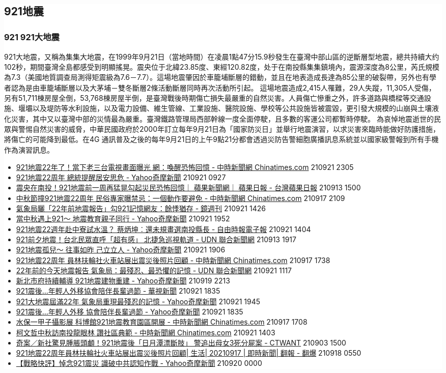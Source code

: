 ## 921地震

### 921 921大地震

921大地震，又稱為集集大地震，在1999年9月21日（當地時間）在凌晨1點47分15.9秒發生在臺灣中部山區的逆斷層型地震，總共持續大约102秒，期間臺灣全島都感受到明顯搖晃。震央位于北緯23.85度、東經120.82度，处于在南投縣集集鎮境內，震源深度為8公里，芮氏規模為7.3（美國地質調查局測得矩震級為7.6－7.7）。這場地震肇因於車籠埔斷層的錯動，並且在地表造成長達為85公里的破裂帶，另外也有學者認為是由車籠埔斷層以及大茅埔－雙冬斷層2條活動斷層同時再次活動所引起。
這場地震造成2,415人罹難，29人失蹤，11,305人受傷，另有51,711棟房屋全倒，53,768棟房屋半倒，是臺灣戰後時期傷亡損失最嚴重的自然災害。人員傷亡慘重之外，許多道路與橋樑等交通設施、堰壩以及堤防等水利設施，以及電力設備、維生管線、工業設施、醫院設施、學校等公共設施皆被震毀，更引發大規模的山崩與土壤液化災害，其中又以臺灣中部的災情最為嚴重。臺灣鐵路管理局西部幹線一度全面停駛，且多數的客運公司都暫時停駛。
為哀悼地震逝世的民眾與警惕自然災害的威脅，中華民國政府於2000年訂立每年9月21日為「國家防災日」並舉行地震演習，以求災害來臨時能做好防護措施，將傷亡的可能降到最低。在4G 通訊普及之後的每年9月21日的上午9點21分都會透過災防告警細胞廣播訊息系統並以國家級警報到所有手機作為演習訊息。
- [921地震22年了！當下老三台電視畫面曝光 網：喚醒恐怖回憶 - 中時新聞網 Chinatimes.com](https://www.chinatimes.com/realtimenews/20210921003895-260405 "921地震22年了！當下老三台電視畫面曝光 網：喚醒恐怖回憶 - 中時新聞網 Chinatimes.com") 210921 2305
- [921地震22周年 總統提醒居安思危 - Yahoo奇摩新聞](https://tw.news.yahoo.com/921%E5%9C%B0%E9%9C%8722%E5%91%A8%E5%B9%B4-%E7%B8%BD%E7%B5%B1%E6%8F%90%E9%86%92%E5%B1%85%E5%AE%89%E6%80%9D%E5%8D%B1-012742721.html "921地震22周年 總統提醒居安思危 - Yahoo奇摩新聞") 210921 0927
- [震央在南投！921地震前一周再猛晃勾起災民恐怖回憶｜ 蘋果新聞網｜ 蘋果日報 - 台灣蘋果日報](https://tw.appledaily.com/life/20210913/ZIVEDGCIK5FJLKTPGLLRLB5UNY/ "震央在南投！921地震前一周再猛晃勾起災民恐怖回憶｜ 蘋果新聞網｜ 蘋果日報 - 台灣蘋果日報") 210913 1500
- [中秋節撞921地震22周年 民俗專家曝禁忌：一個動作要避免 - 中時新聞網 Chinatimes.com](https://www.chinatimes.com/realtimenews/20210917005522-260405 "中秋節撞921地震22周年 民俗專家曝禁忌：一個動作要避免 - 中時新聞網 Chinatimes.com") 210917 2109
- [氣象局曬「22年前地震報告」勾921記憶網友：餘悸猶存 - 鏡週刊](https://www.mirrormedia.mg/story/20210921edi005 "氣象局曬「22年前地震報告」勾921記憶網友：餘悸猶存 - 鏡週刊") 210921 1426
- [當中秋遇上921～ 地震教育親子同行 - Yahoo奇摩新聞](https://tw.news.yahoo.com/%E7%95%B6%E4%B8%AD%E7%A7%8B%E9%81%87%E4%B8%8A921-%E5%9C%B0%E9%9C%87%E6%95%99%E8%82%B2%E8%A6%AA%E5%AD%90%E5%90%8C%E8%A1%8C-115221785.html "當中秋遇上921～ 地震教育親子同行 - Yahoo奇摩新聞") 210921 1952
- [921地震22週年赴中寮試水溫？ 蔡炳坤︰還未規畫選南投縣長 - 自由時報電子報](https://news.ltn.com.tw/news/politics/breakingnews/3678810 "921地震22週年赴中寮試水溫？ 蔡炳坤︰還未規畫選南投縣長 - 自由時報電子報") 210921 1404
- [921前夕地震！台北民眾直呼「超有感」 北捷急巡視軌道 - UDN 聯合新聞網](https://udn.com/news/story/7266/5743408 "921前夕地震！台北民眾直呼「超有感」 北捷急巡視軌道 - UDN 聯合新聞網") 210913 1917
- [921地震孤兒～ 往事如昨 己立立人 - Yahoo奇摩新聞](https://tw.news.yahoo.com/921%E5%9C%B0%E9%9C%87%E5%AD%A4%E5%85%92-%E5%BE%80%E4%BA%8B%E5%A6%82%E6%98%A8-%E5%B7%B1%E7%AB%8B%E7%AB%8B%E4%BA%BA-110624060.html "921地震孤兒～ 往事如昨 己立立人 - Yahoo奇摩新聞") 210921 1906
- [921地震22周年 員林扶輪社火車站展出震災後照片回顧 - 中時新聞網 Chinatimes.com](https://www.chinatimes.com/realtimenews/20210917004531-260405 "921地震22周年 員林扶輪社火車站展出震災後照片回顧 - 中時新聞網 Chinatimes.com") 210917 1738
- [22年前的今天地震報告 氣象局：最殘忍、最恐懼的記憶 - UDN 聯合新聞網](https://udn.com/news/story/7266/5760543?from=udn-catelistnews_ch2 "22年前的今天地震報告 氣象局：最殘忍、最恐懼的記憶 - UDN 聯合新聞網") 210921 1117
- [新北市府持續輔導 921地震建物重建 - Yahoo奇摩新聞](https://tw.news.yahoo.com/%E6%96%B0%E5%8C%97%E5%B8%82%E5%BA%9C%E6%8C%81%E7%BA%8C%E8%BC%94%E5%B0%8E-921%E5%9C%B0%E9%9C%87%E5%BB%BA%E7%89%A9%E9%87%8D%E5%BB%BA-141336094.html "新北市府持續輔導 921地震建物重建 - Yahoo奇摩新聞") 210919 2213
- [921震後...年輕人外移協會陪伴長輩過節 - 華視新聞](https://news.cts.com.tw/cts/local/202109/202109212056684.html "921震後...年輕人外移協會陪伴長輩過節 - 華視新聞") 210921 1835
- [921大地震屆滿22年 氣象局重現最殘忍的記憶 - Yahoo奇摩新聞](https://tw.news.yahoo.com/921%E5%A4%A7%E5%9C%B0%E9%9C%87%E5%B1%86%E6%BB%BF22%E5%B9%B4-%E6%B0%A3%E8%B1%A1%E5%B1%80%E9%87%8D%E7%8F%BE%E6%9C%80%E6%AE%98%E5%BF%8D%E7%9A%84%E8%A8%98%E6%86%B6-114502214.html "921大地震屆滿22年 氣象局重現最殘忍的記憶 - Yahoo奇摩新聞") 210921 1945
- [921震後...年輕人外移 協會陪伴長輩過節 - Yahoo奇摩新聞](https://tw.news.yahoo.com/921%E9%9C%87%E5%BE%8C-%E5%B9%B4%E8%BC%95%E4%BA%BA%E5%A4%96%E7%A7%BB-%E5%8D%94%E6%9C%83%E9%99%AA%E4%BC%B4%E9%95%B7%E8%BC%A9%E9%81%8E%E7%AF%80-103500197.html "921震後...年輕人外移 協會陪伴長輩過節 - Yahoo奇摩新聞") 210921 1835
- [水保一甲子攝影展 科博館921地震教育園區開展 - 中時新聞網 Chinatimes.com](https://www.chinatimes.com/realtimenews/20210917004315-260405 "水保一甲子攝影展 科博館921地震教育園區開展 - 中時新聞網 Chinatimes.com") 210917 1708
- [柯文哲中秋訪南投龍眼林 讚社區典範 - 中時新聞網 Chinatimes.com](https://www.chinatimes.com/realtimenews/20210921002114-260405 "柯文哲中秋訪南投龍眼林 讚社區典範 - 中時新聞網 Chinatimes.com") 210921 1403
- [奇案／新社驚見腫脹頭顱！921地震後「日月潭漂斷肢」 警追出母女3死分屍案 - CTWANT](https://www.ctwant.com/article/137340 "奇案／新社驚見腫脹頭顱！921地震後「日月潭漂斷肢」 警追出母女3死分屍案 - CTWANT") 210903 1500
- [921地震22周年員林扶輪社火車站展出震災後照片回顧| 生活| 20210917 | 即時新聞| 翻報 - 翻爆](https://turnnewsapp.com/livenews/life/@www.chinatimes.com--realtimenews--20210917004531-260405 "921地震22周年員林扶輪社火車站展出震災後照片回顧| 生活| 20210917 | 即時新聞| 翻報 - 翻爆") 210918 0550
- [【戰略快評】悼念921震災 識破中共認知作戰 - Yahoo奇摩新聞](https://tw.news.yahoo.com/%E6%88%B0%E7%95%A5%E5%BF%AB%E8%A9%95-%E6%82%BC%E5%BF%B5921%E9%9C%87%E7%81%BD-%E8%AD%98%E7%A0%B4%E4%B8%AD%E5%85%B1%E8%AA%8D%E7%9F%A5%E4%BD%9C%E6%88%B0-160000591.html "【戰略快評】悼念921震災 識破中共認知作戰 - Yahoo奇摩新聞") 210920 0000
